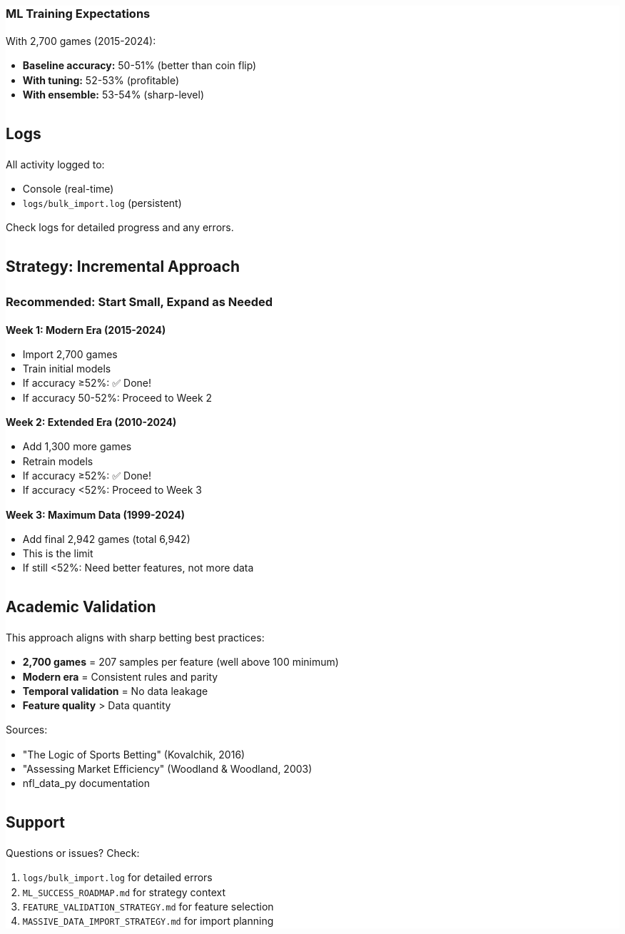 ### ML Training Expectations
With 2,700 games (2015-2024):
- **Baseline accuracy:** 50-51% (better than coin flip)
- **With tuning:** 52-53% (profitable)
- **With ensemble:** 53-54% (sharp-level)

## Logs

All activity logged to:
- Console (real-time)
- `logs/bulk_import.log` (persistent)

Check logs for detailed progress and any errors.

## Strategy: Incremental Approach

### Recommended: Start Small, Expand as Needed

**Week 1: Modern Era (2015-2024)**
- Import 2,700 games
- Train initial models
- If accuracy ≥52%: ✅ Done!
- If accuracy 50-52%: Proceed to Week 2

**Week 2: Extended Era (2010-2024)**
- Add 1,300 more games
- Retrain models
- If accuracy ≥52%: ✅ Done!
- If accuracy <52%: Proceed to Week 3

**Week 3: Maximum Data (1999-2024)**
- Add final 2,942 games (total 6,942)
- This is the limit
- If still <52%: Need better features, not more data

## Academic Validation

This approach aligns with sharp betting best practices:
- **2,700 games** = 207 samples per feature (well above 100 minimum)
- **Modern era** = Consistent rules and parity
- **Temporal validation** = No data leakage
- **Feature quality** > Data quantity

Sources:
- "The Logic of Sports Betting" (Kovalchik, 2016)
- "Assessing Market Efficiency" (Woodland & Woodland, 2003)
- nfl_data_py documentation

## Support

Questions or issues? Check:
1. `logs/bulk_import.log` for detailed errors
2. `ML_SUCCESS_ROADMAP.md` for strategy context
3. `FEATURE_VALIDATION_STRATEGY.md` for feature selection
4. `MASSIVE_DATA_IMPORT_STRATEGY.md` for import planning
